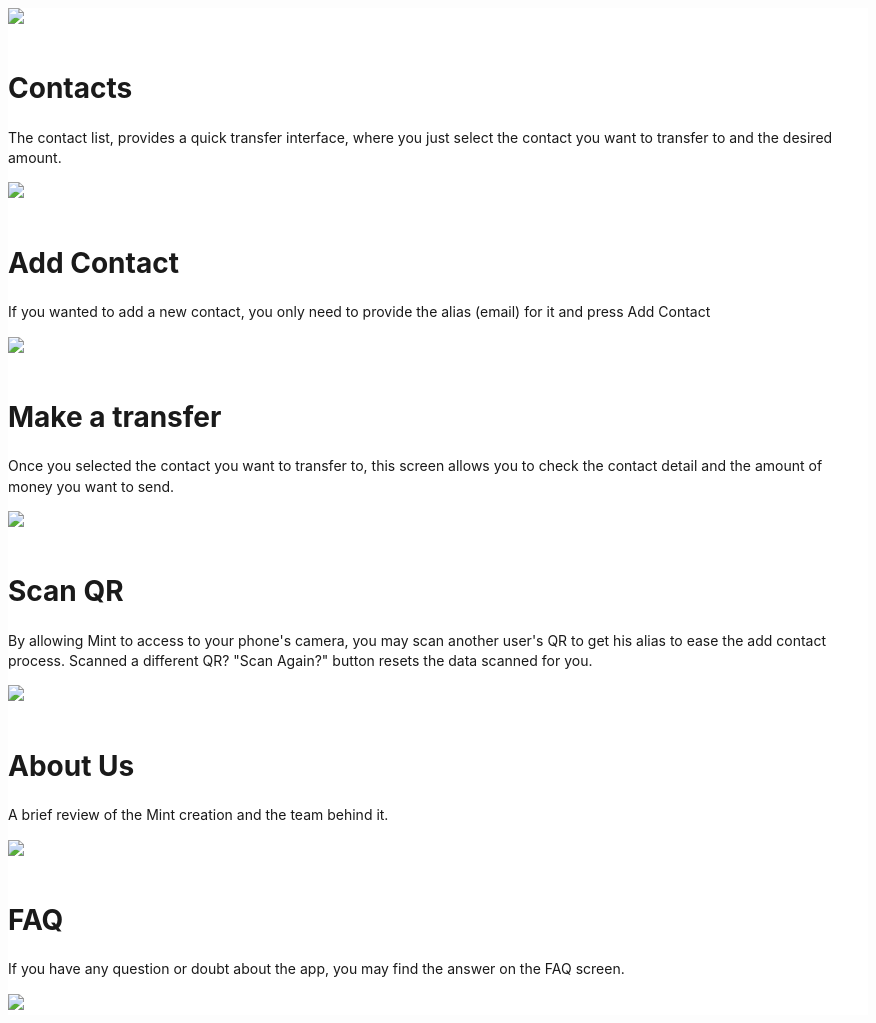    <img src="client\assets\readmeImages\profilePage.jpg"  width="300px"> </img>
    <h1>Contacts</h1> 
    <p>The contact list, provides a quick transfer interface, where you just select the contact you want to transfer to and the desired amount.
    </p>
   <img src="client\assets\readmeImages\contactsPage.jpg"  width="300px"> </img>
    <h1>Add Contact</h1> 
    <p>If you wanted to add a new contact, you only need to provide the alias (email) for it and press Add Contact</p>
   <img src="client\assets\readmeImages\addContactPage.jpg"  width="300px"> </img>
    <h1>Make a transfer</h1> 
    <p>Once you selected the contact you want to transfer to, this screen allows you to check the contact detail and the amount of money you want to send.</p>
   <img src="client\assets\readmeImages\contactsDetail.jpg"  width="300px"> </img>
    <h1>Scan QR</h1> 
    <p>By allowing Mint to access to your phone's camera, you may scan another user's QR to get his alias to ease the add contact process.
Scanned a different QR? "Scan Again?" button resets the data scanned for you.</p>
   <img src="client\assets\readmeImages\scanQRPage.jpg"  width="300px"> </img>
    <h1>About Us</h1> 
    <p>A brief review of the Mint creation and the team behind it.</p>
   <img src="client\assets\readmeImages\aboutUsPage.jpg"  width="300px"> </img>
    <h1>FAQ</h1> 
    <p>If you have any question or doubt about the app, you may find the answer on the FAQ screen.</p>
   <img src="client\assets\readmeImages\faqPage.jpg"  width="300px"> </img>
<div>
